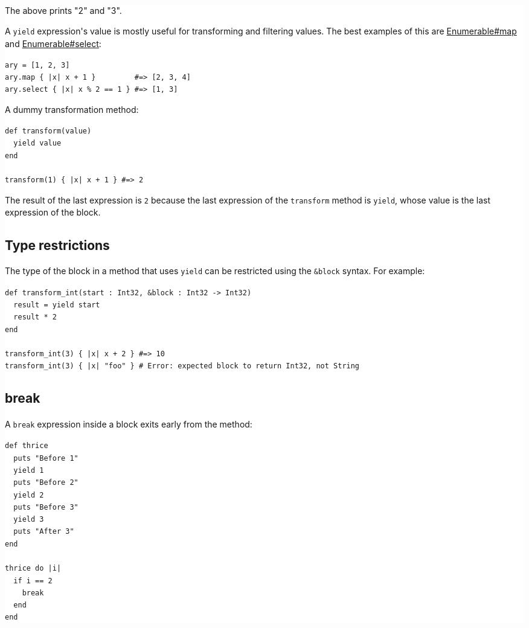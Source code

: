 The above prints "2" and "3".

A `yield` expression's value is mostly useful for transforming and filtering values. The best examples of this are [Enumerable#map](https://crystal-lang.org/api/Enumerable.html#map%28%26block%3AT-%3EU%29forallU-instance-method) and [Enumerable#select](https://crystal-lang.org/api/Enumerable.html#select%28%26block%3AT-%3E%29-instance-method):

```crystal
ary = [1, 2, 3]
ary.map { |x| x + 1 }         #=> [2, 3, 4]
ary.select { |x| x % 2 == 1 } #=> [1, 3]
```

A dummy transformation method:

```crystal
def transform(value)
  yield value
end

transform(1) { |x| x + 1 } #=> 2
```

The result of the last expression is `2` because the last expression of the `transform` method is `yield`, whose value is the last expression of the block.

## Type restrictions

The type of the block in a method that uses `yield` can be restricted using the `&block` syntax. For example:

```crystal
def transform_int(start : Int32, &block : Int32 -> Int32)
  result = yield start
  result * 2
end

transform_int(3) { |x| x + 2 } #=> 10
transform_int(3) { |x| "foo" } # Error: expected block to return Int32, not String
```

## break

A `break` expression inside a block exits early from the method:

```crystal
def thrice
  puts "Before 1"
  yield 1
  puts "Before 2"
  yield 2
  puts "Before 3"
  yield 3
  puts "After 3"
end

thrice do |i|
  if i == 2
    break
  end
end
```
